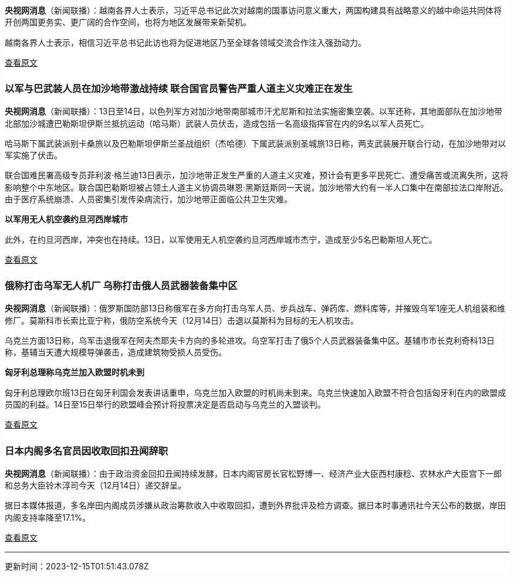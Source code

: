 **央视网消息**（新闻联播）：越南各界人士表示，习近平总书记此次对越南的国事访问意义重大，两国构建具有战略意义的越中命运共同体将开创两国更务实、更广阔的合作空间，也将为地区发展带来新契机。

越南各界人士表示，相信习近平总书记此访也将为促进地区乃至全球各领域交流合作注入强劲动力。


[查看原文](https://tv.cctv.com/2023/12/14/VIDEH1Qd9DalNR7djtr7D4rA231214.shtml)

### 以军与巴武装人员在加沙地带激战持续 联合国官员警告严重人道主义灾难正在发生

**央视网消息**（新闻联播）：13日至14日，以色列军方对加沙地带南部城市汗尤尼斯和拉法实施密集空袭。以军还称，其地面部队在加沙地带北部加沙城遭巴勒斯坦伊斯兰抵抗运动（哈马斯）武装人员伏击，造成包括一名高级指挥官在内的9名以军人员死亡。

哈马斯下属武装派别卡桑旅以及巴勒斯坦伊斯兰圣战组织（杰哈德）下属武装派别圣城旅13日称，两支武装展开联合行动，在加沙地带对以军实施了伏击。

联合国难民署高级专员菲利波·格兰迪13日表示，加沙地带正发生严重的人道主义灾难，预计会有更多平民死亡、遭受痛苦或流离失所，这将影响整个中东地区。联合国巴勒斯坦被占领土人道主义协调员琳恩·黑斯廷斯同一天说，加沙地带大约有一半人口集中在南部拉法口岸附近。由于医疗系统崩溃、人员密集引发传染病流行，加沙地带正面临公共卫生灾难。

**以军用无人机空袭约旦河西岸城市**

此外，在约旦河西岸，冲突也在持续。13日，以军使用无人机空袭约旦河西岸城市杰宁，造成至少5名巴勒斯坦人死亡。


[查看原文](https://tv.cctv.com/2023/12/14/VIDEeYYsyCSTF6kVEvpoUeiK231214.shtml)

### 俄称打击乌军无人机厂 乌称打击俄人员武器装备集中区

**央视网消息**（新闻联播）：俄罗斯国防部13日称俄军在多方向打击乌军人员、步兵战车、弹药库、燃料库等，并摧毁乌军1座无人机组装和维修厂。莫斯科市长索比亚宁称，俄防空系统今天（12月14日）击退以莫斯科为目标的无人机攻击。

乌克兰方面13日称，乌军击退俄军在阿夫杰耶夫卡方向的多轮进攻。乌空军打击了俄5个人员武器装备集中区。基辅市市长克利奇科13日称，基辅当天遭大规模导弹袭击，造成建筑物受损人员受伤。

**匈牙利总理称乌克兰加入欧盟时机未到**

匈牙利总理欧尔班13日在匈牙利国会发表讲话重申，乌克兰加入欧盟的时机尚未到来。乌克兰快速加入欧盟不符合包括匈牙利在内的欧盟成员国的利益。14日至15日举行的欧盟峰会预计将投票决定是否启动与乌克兰的入盟谈判。


[查看原文](https://tv.cctv.com/2023/12/14/VIDENIizd1RsKBwiTTqM3tPT231214.shtml)

### 日本内阁多名官员因收取回扣丑闻辞职

**央视网消息**（新闻联播）：由于政治资金回扣丑闻持续发酵，日本内阁官房长官松野博一、经济产业大臣西村康稔、农林水产大臣宫下一郎和总务大臣铃木淳司今天（12月14日）递交辞呈。

据日本媒体报道，多名岸田内阁成员涉嫌从政治筹款收入中收取回扣，遭到外界批评及检方调查。据日本时事通讯社今天公布的数据，岸田内阁支持率降至17.1%。


[查看原文](https://tv.cctv.com/2023/12/14/VIDEIlrAXdSbZCSBsh4x1xD6231214.shtml)


----

更新时间：2023-12-15T01:51:43.078Z